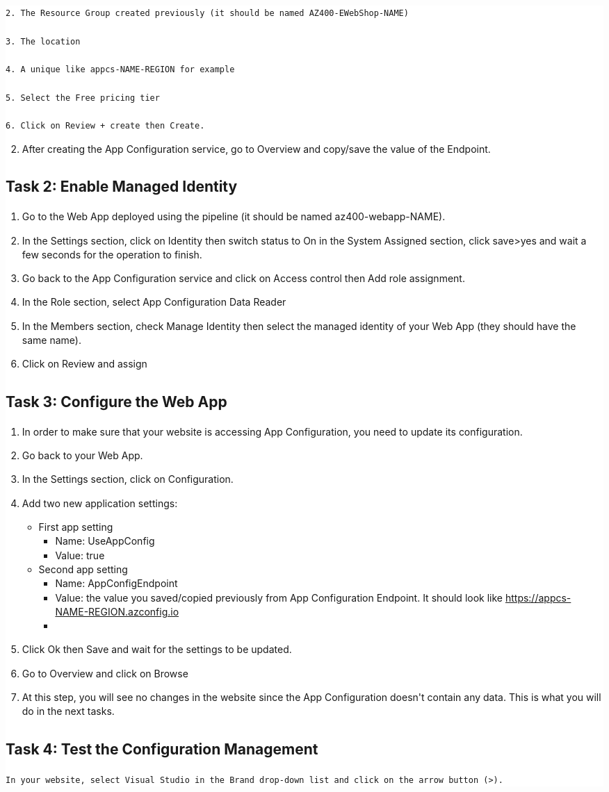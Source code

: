    2. The Resource Group created previously (it should be named AZ400-EWebShop-NAME)

    3. The location

    4. A unique like appcs-NAME-REGION for example

    5. Select the Free pricing tier

    6. Click on Review + create then Create.

2. After creating the App Configuration service, go to Overview and copy/save the value of the Endpoint.

## Task 2: Enable Managed Identity

1. Go to the Web App deployed using the pipeline (it should be named az400-webapp-NAME).

2. In the Settings section, click on Identity then switch status to On in the System Assigned section, click save>yes and wait a few seconds for the operation to finish.

3. Go back to the App Configuration service and click on Access control then Add role assignment.

4. In the Role section, select App Configuration Data Reader

5. In the Members section, check Manage Identity then select the managed identity of your Web App (they should have the same name).

6. Click on Review and assign

## Task 3: Configure the Web App

1. In order to make sure that your website is accessing App Configuration, you need to update its configuration.

2. Go back to your Web App.

3. In the Settings section, click on Configuration.

4. Add two new application settings:

    * First app setting
      * Name: UseAppConfig
      * Value: true
    * Second app setting
      * Name: AppConfigEndpoint
      * Value: the value you saved/copied previously from App Configuration Endpoint. It should look like <https://appcs-NAME-REGION.azconfig.io>
      * 
5. Click Ok then Save and wait for the settings to be updated.

6. Go to Overview and click on Browse

7. At this step, you will see no changes in the website since the App Configuration doesn't contain any data. This is what you will do in the next tasks.

## Task 4: Test the Configuration Management

    In your website, select Visual Studio in the Brand drop-down list and click on the arrow button (>).
